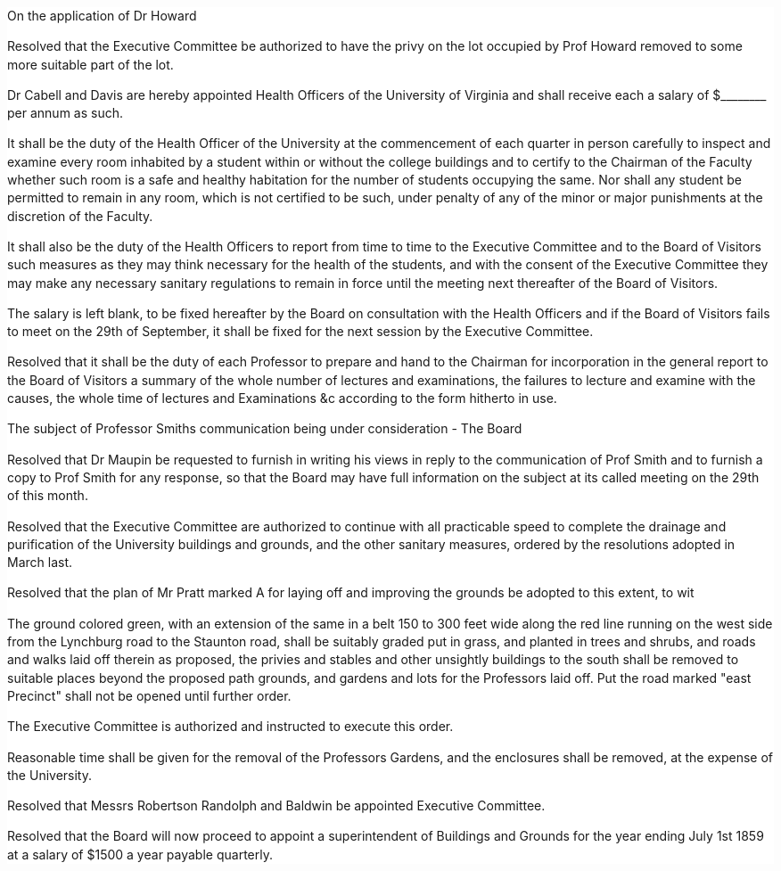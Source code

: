 On the application of Dr Howard

Resolved that the Executive Committee be authorized to have the privy on the lot occupied by Prof Howard removed to some more suitable part of the lot.

Dr Cabell and Davis are hereby appointed Health Officers of the University of Virginia and shall receive each a salary of $\_\_\_\_\_\_\_\_ per annum as such.

It shall be the duty of the Health Officer of the University at the commencement of each quarter in person carefully to inspect and examine every room inhabited by a student within or without the college buildings and to certify to the Chairman of the Faculty whether such room is a safe and healthy habitation for the number of students occupying the same. Nor shall any student be permitted to remain in any room, which is not certified to be such, under penalty of any of the minor or major punishments at the discretion of the Faculty.

It shall also be the duty of the Health Officers to report from time to time to the Executive Committee and to the Board of Visitors such measures as they may think necessary for the health of the students, and with the consent of the Executive Committee they may make any necessary sanitary regulations to remain in force until the meeting next thereafter of the Board of Visitors.

The salary is left blank, to be fixed hereafter by the Board on consultation with the Health Officers and if the Board of Visitors fails to meet on the 29th of September, it shall be fixed for the next session by the Executive Committee.

Resolved that it shall be the duty of each Professor to prepare and hand to the Chairman for incorporation in the general report to the Board of Visitors a summary of the whole number of lectures and examinations, the failures to lecture and examine with the causes, the whole time of lectures and Examinations \&c according to the form hitherto in use.

The subject of Professor Smiths communication being under consideration - The Board

Resolved that Dr Maupin be requested to furnish in writing his views in reply to the communication of Prof Smith and to furnish a copy to Prof Smith for any response, so that the Board may have full information on the subject at its called meeting on the 29th of this month.

Resolved that the Executive Committee are authorized to continue with all practicable speed to complete the drainage and purification of the University buildings and grounds, and the other sanitary measures, ordered by the resolutions adopted in March last.

Resolved that the plan of Mr Pratt marked A for laying off and improving the grounds be adopted to this extent, to wit

The ground colored green, with an extension of the same in a belt 150 to 300 feet wide along the red line running on the west side from the Lynchburg road to the Staunton road, shall be suitably graded put in grass, and planted in trees and shrubs, and roads and walks laid off therein as proposed, the privies and stables and other unsightly buildings to the south shall be removed to suitable places beyond the proposed path grounds, and gardens and lots for the Professors laid off. Put the road marked "east Precinct" shall not be opened until further order.

The Executive Committee is authorized and instructed to execute this order.

Reasonable time shall be given for the removal of the Professors Gardens, and the enclosures shall be removed, at the expense of the University.

Resolved that Messrs Robertson Randolph and Baldwin be appointed Executive Committee.

Resolved that the Board will now proceed to appoint a superintendent of Buildings and Grounds for the year ending July 1st 1859 at a salary of $1500 a year payable quarterly.
